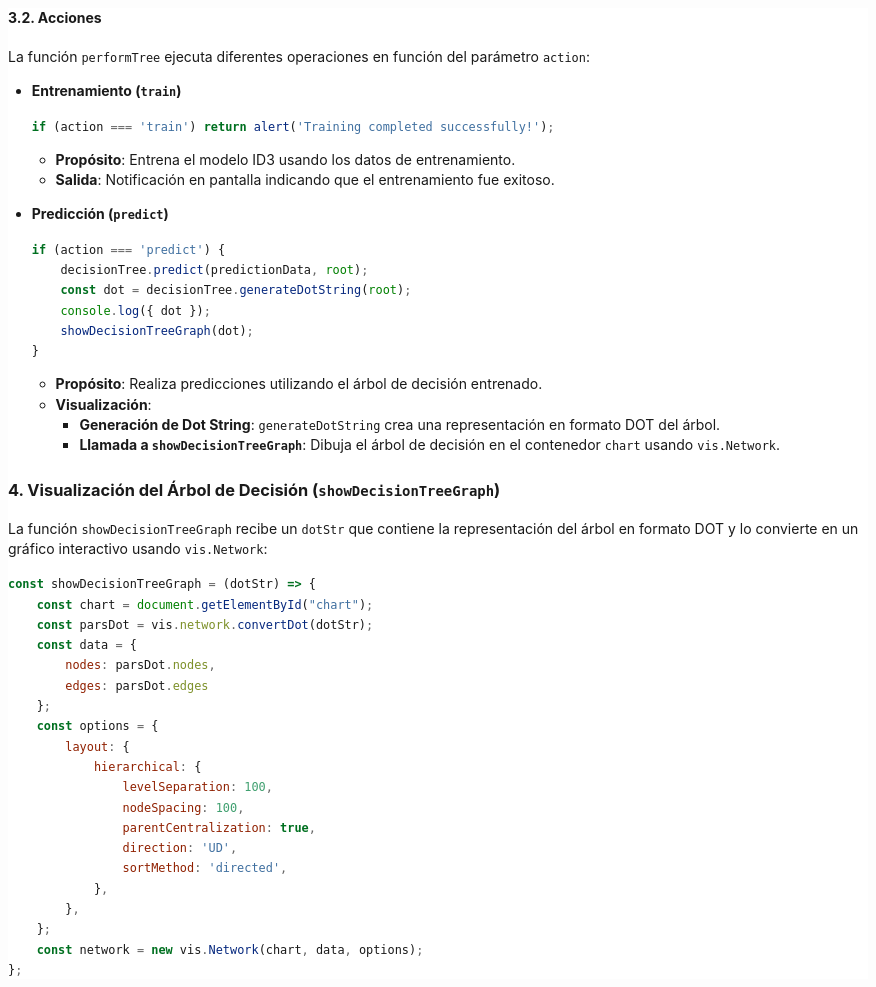 #### 3.2. Acciones

La función `performTree` ejecuta diferentes operaciones en función del parámetro `action`:

- **Entrenamiento (`train`)**
  ```javascript
  if (action === 'train') return alert('Training completed successfully!');
  ```
  - **Propósito**: Entrena el modelo ID3 usando los datos de entrenamiento.
  - **Salida**: Notificación en pantalla indicando que el entrenamiento fue exitoso.

- **Predicción (`predict`)**
  ```javascript
  if (action === 'predict') {
      decisionTree.predict(predictionData, root);
      const dot = decisionTree.generateDotString(root);
      console.log({ dot });
      showDecisionTreeGraph(dot);
  }
  ```
  - **Propósito**: Realiza predicciones utilizando el árbol de decisión entrenado.
  - **Visualización**:
    - **Generación de Dot String**: `generateDotString` crea una representación en formato DOT del árbol.
    - **Llamada a `showDecisionTreeGraph`**: Dibuja el árbol de decisión en el contenedor `chart` usando `vis.Network`.

### 4. Visualización del Árbol de Decisión (`showDecisionTreeGraph`)

La función `showDecisionTreeGraph` recibe un `dotStr` que contiene la representación del árbol en formato DOT y lo convierte en un gráfico interactivo usando `vis.Network`:
```javascript
const showDecisionTreeGraph = (dotStr) => {
    const chart = document.getElementById("chart");
    const parsDot = vis.network.convertDot(dotStr);
    const data = {
        nodes: parsDot.nodes,
        edges: parsDot.edges
    };
    const options = {
        layout: {
            hierarchical: {
                levelSeparation: 100,
                nodeSpacing: 100,
                parentCentralization: true,
                direction: 'UD',
                sortMethod: 'directed',
            },
        },
    };
    const network = new vis.Network(chart, data, options);
};
```
